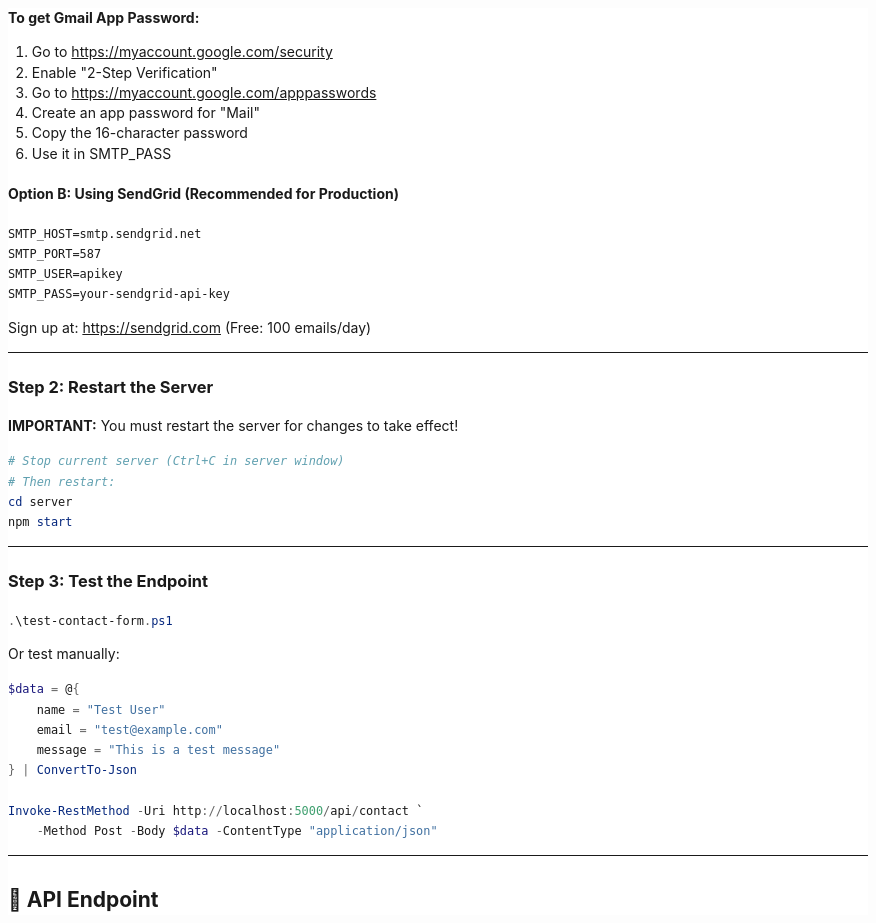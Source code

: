 **To get Gmail App Password:**
1. Go to https://myaccount.google.com/security
2. Enable "2-Step Verification"
3. Go to https://myaccount.google.com/apppasswords
4. Create an app password for "Mail"
5. Copy the 16-character password
6. Use it in SMTP_PASS

#### Option B: Using SendGrid (Recommended for Production)
```env
SMTP_HOST=smtp.sendgrid.net
SMTP_PORT=587
SMTP_USER=apikey
SMTP_PASS=your-sendgrid-api-key
```

Sign up at: https://sendgrid.com (Free: 100 emails/day)

---

### Step 2: Restart the Server

**IMPORTANT:** You must restart the server for changes to take effect!

```powershell
# Stop current server (Ctrl+C in server window)
# Then restart:
cd server
npm start
```

---

### Step 3: Test the Endpoint

```powershell
.\test-contact-form.ps1
```

Or test manually:
```powershell
$data = @{
    name = "Test User"
    email = "test@example.com"
    message = "This is a test message"
} | ConvertTo-Json

Invoke-RestMethod -Uri http://localhost:5000/api/contact `
    -Method Post -Body $data -ContentType "application/json"
```

---

## 📡 API Endpoint
